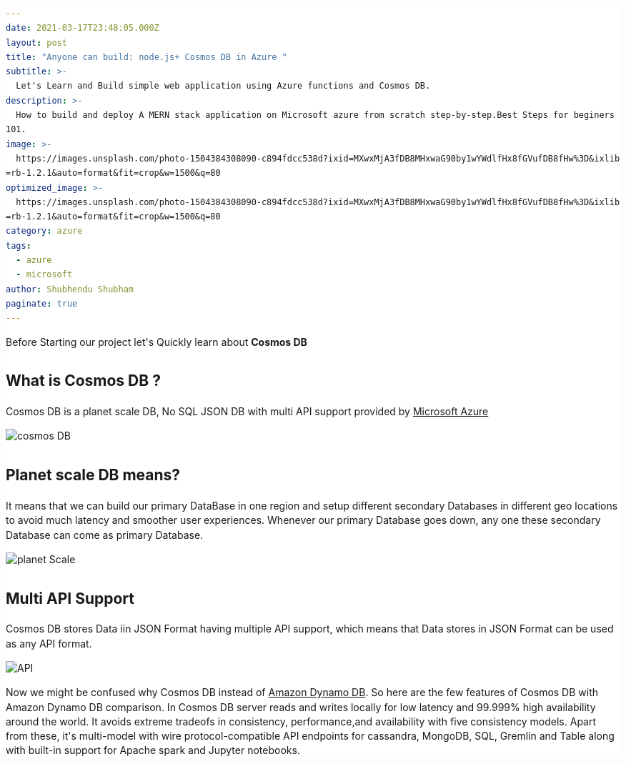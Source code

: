 ```yaml
---
date: 2021-03-17T23:48:05.000Z
layout: post
title: "Anyone can build: node.js+ Cosmos DB in Azure "
subtitle: >-
  Let's Learn and Build simple web application using Azure functions and Cosmos DB.
description: >-
  How to build and deploy A MERN stack application on Microsoft azure from scratch step-by-step.Best Steps for beginers 101.
image: >-
  https://images.unsplash.com/photo-1504384308090-c894fdcc538d?ixid=MXwxMjA3fDB8MHxwaG90by1wYWdlfHx8fGVufDB8fHw%3D&ixlib=rb-1.2.1&auto=format&fit=crop&w=1500&q=80
optimized_image: >-
  https://images.unsplash.com/photo-1504384308090-c894fdcc538d?ixid=MXwxMjA3fDB8MHxwaG90by1wYWdlfHx8fGVufDB8fHw%3D&ixlib=rb-1.2.1&auto=format&fit=crop&w=1500&q=80
category: azure
tags:
  - azure
  - microsoft
author: Shubhendu Shubham
paginate: true
---
```


Before Starting our project let's Quickly learn about **Cosmos DB**

## What is Cosmos DB ?

Cosmos DB is a planet scale DB, No SQL JSON DB with multi API support provided by [Microsoft Azure](https://azure.microsoft.com/en-us/)

![cosmos DB](https://res.cloudinary.com/hugs4bugs/image/upload/v1616362364/Azure/23_sqxpoz.jpg)

## Planet scale DB means?

It means that we can build our primary DataBase in one region and setup different secondary Databases in different geo locations to avoid much latency and smoother user experiences.
Whenever our primary Database goes down, any one these secondary Database can come as primary Database.

![planet Scale](https://res.cloudinary.com/hugs4bugs/image/upload/v1616362726/Azure/25_yxlnqu.jpg)

## Multi API Support

Cosmos DB stores Data iin JSON Format having multiple API support, which means that Data stores in JSON Format can be used as any API format.

![API](https://res.cloudinary.com/hugs4bugs/image/upload/v1616362726/Azure/24_hpsotg.jpg)

Now we might be confused why Cosmos DB instead of [Amazon Dynamo DB](https://aws.amazon.com/dynamodb/). So here are the few features of Cosmos DB with Amazon Dynamo DB comparison.
In Cosmos DB server reads and writes locally for low latency and 99.999% high availability around the world. It avoids extreme tradeofs in consistency, performance,and availability with five consistency models.
Apart from these, it's multi-model with wire protocol-compatible API endpoints for cassandra, MongoDB, SQL, Gremlin and Table along with built-in support for Apache spark and Jupyter notebooks.
